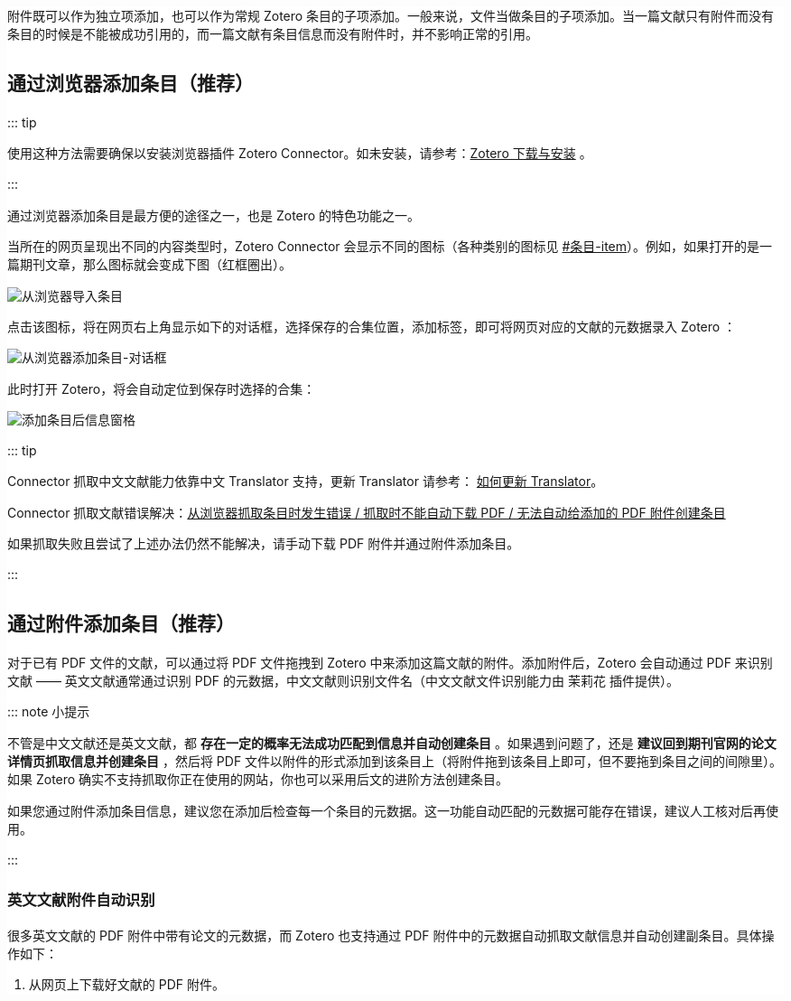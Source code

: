 附件既可以作为独立项添加，也可以作为常规 Zotero 条目的子项添加。一般来说，文件当做条目的子项添加。当一篇文献只有附件而没有条目的时候是不能被成功引用的，而一篇文献有条目信息而没有附件时，并不影响正常的引用。

## 通过浏览器添加条目（推荐）

::: tip

使用这种方法需要确保以安装浏览器插件 Zotero Connector。如未安装，请参考：[Zotero 下载与安装](install.md) 。

:::

通过浏览器添加条目是最方便的途径之一，也是 Zotero 的特色功能之一。

当所在的网页呈现出不同的内容类型时，Zotero Connector 会显示不同的图标（各种类别的图标见 [#条目-item](#条目-item)）。例如，如果打开的是一篇期刊文章，那么图标就会变成下图（红框圈出）。

![从浏览器导入条目](../assets/image-从浏览器导入条目.png)

点击该图标，将在网页右上角显示如下的对话框，选择保存的合集位置，添加标签，即可将网页对应的文献的元数据录入 Zotero ：

![从浏览器添加条目-对话框](../assets/image-从浏览器添加条目-对话框.png)

此时打开 Zotero，将会自动定位到保存时选择的合集：

![添加条目后信息窗格](../assets/image-添加条目后信息窗格.png)

::: tip

Connector 抓取中文文献能力依靠中文 Translator 支持，更新 Translator 请参考：
[如何更新 Translator](./faqs/update-translators.md)。

Connector 抓取文献错误解决：[从浏览器抓取条目时发生错误 / 抓取时不能自动下载 PDF / 无法自动给添加的 PDF 附件创建条目](https://zotero.yuque.com/staff-gkhviy/zotero/mribmi?view=doc_embed)

如果抓取失败且尝试了上述办法仍然不能解决，请手动下载 PDF 附件并通过附件添加条目。

:::

## 通过附件添加条目（推荐）

对于已有 PDF 文件的文献，可以通过将 PDF 文件拖拽到 Zotero 中来添加这篇文献的附件。添加附件后，Zotero 会自动通过 PDF 来识别文献 —— 英文文献通常通过识别 PDF 的元数据，中文文献则识别文件名（中文文献文件识别能力由 茉莉花 插件提供）。

::: note 小提示

不管是中文文献还是英文文献，都 **存在一定的概率无法成功匹配到信息并自动创建条目** 。如果遇到问题了，还是 **建议回到期刊官网的论文详情页抓取信息并创建条目** ，然后将 PDF 文件以附件的形式添加到该条目上（将附件拖到该条目上即可，但不要拖到条目之间的间隙里）。如果 Zotero 确实不支持抓取你正在使用的网站，你也可以采用后文的进阶方法创建条目。

如果您通过附件添加条目信息，建议您在添加后检查每一个条目的元数据。这一功能自动匹配的元数据可能存在错误，建议人工核对后再使用。

:::

### 英文文献附件自动识别

很多英文文献的 PDF 附件中带有论文的元数据，而 Zotero 也支持通过 PDF 附件中的元数据自动抓取文献信息并自动创建副条目。具体操作如下：

1. 从网页上下载好文献的 PDF 附件。
